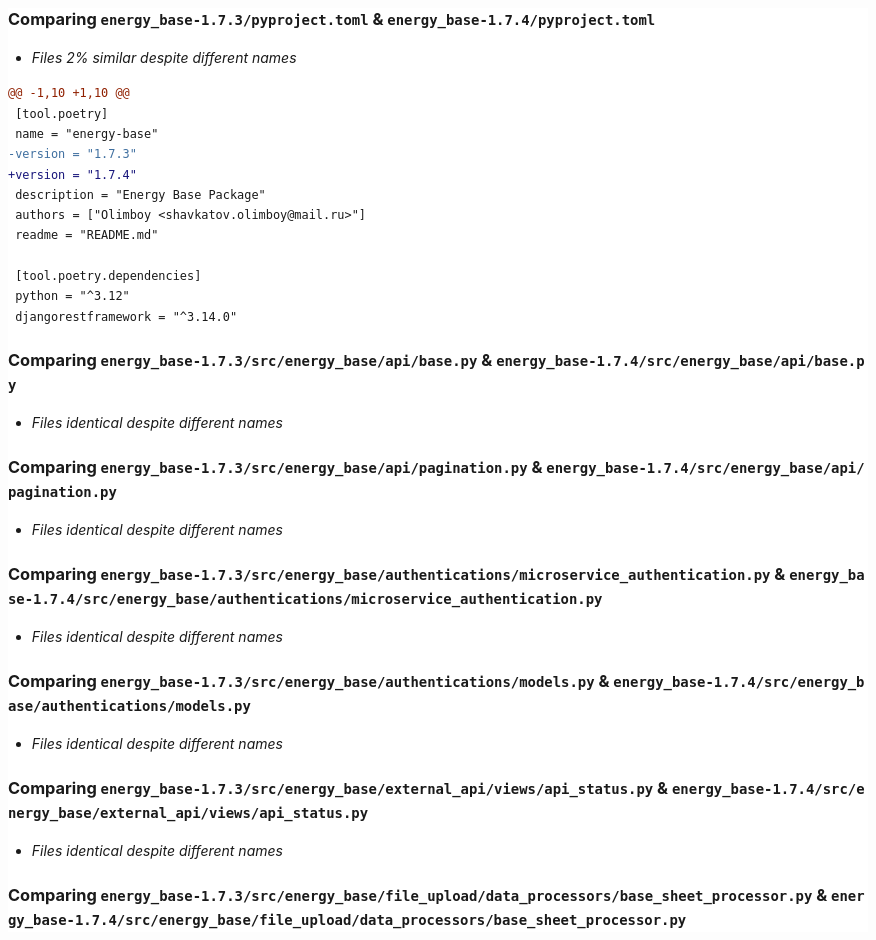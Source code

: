 ### Comparing `energy_base-1.7.3/pyproject.toml` & `energy_base-1.7.4/pyproject.toml`

 * *Files 2% similar despite different names*

```diff
@@ -1,10 +1,10 @@
 [tool.poetry]
 name = "energy-base"
-version = "1.7.3"
+version = "1.7.4"
 description = "Energy Base Package"
 authors = ["Olimboy <shavkatov.olimboy@mail.ru>"]
 readme = "README.md"
 
 [tool.poetry.dependencies]
 python = "^3.12"
 djangorestframework = "^3.14.0"
```

### Comparing `energy_base-1.7.3/src/energy_base/api/base.py` & `energy_base-1.7.4/src/energy_base/api/base.py`

 * *Files identical despite different names*

### Comparing `energy_base-1.7.3/src/energy_base/api/pagination.py` & `energy_base-1.7.4/src/energy_base/api/pagination.py`

 * *Files identical despite different names*

### Comparing `energy_base-1.7.3/src/energy_base/authentications/microservice_authentication.py` & `energy_base-1.7.4/src/energy_base/authentications/microservice_authentication.py`

 * *Files identical despite different names*

### Comparing `energy_base-1.7.3/src/energy_base/authentications/models.py` & `energy_base-1.7.4/src/energy_base/authentications/models.py`

 * *Files identical despite different names*

### Comparing `energy_base-1.7.3/src/energy_base/external_api/views/api_status.py` & `energy_base-1.7.4/src/energy_base/external_api/views/api_status.py`

 * *Files identical despite different names*

### Comparing `energy_base-1.7.3/src/energy_base/file_upload/data_processors/base_sheet_processor.py` & `energy_base-1.7.4/src/energy_base/file_upload/data_processors/base_sheet_processor.py`
